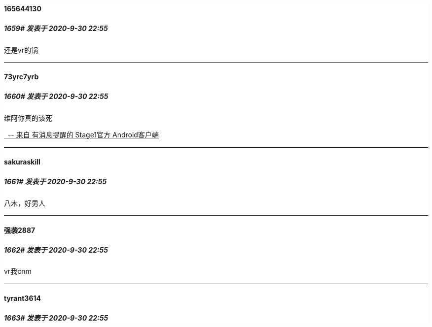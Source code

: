 ####  165644130  
##### 1659#       发表于 2020-9-30 22:55




还是vr的锅







-----

####  73yrc7yrb  
##### 1660#       发表于 2020-9-30 22:55




维阿你真的该死

[  -- 来自 有消息提醒的 Stage1官方 Android客户端](https://www.coolapk.com/apk/140634)







-----

####  sakuraskill  
##### 1661#       发表于 2020-9-30 22:55




八木，好男人







-----

####  强袭2887  
##### 1662#       发表于 2020-9-30 22:55




vr我cnm







-----

####  tyrant3614  
##### 1663#       发表于 2020-9-30 22:55
